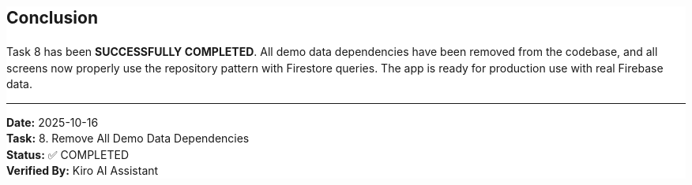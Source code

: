## Conclusion

Task 8 has been **SUCCESSFULLY COMPLETED**. All demo data dependencies have been removed from the codebase, and all screens now properly use the repository pattern with Firestore queries. The app is ready for production use with real Firebase data.

---

**Date:** 2025-10-16  
**Task:** 8. Remove All Demo Data Dependencies  
**Status:** ✅ COMPLETED  
**Verified By:** Kiro AI Assistant
